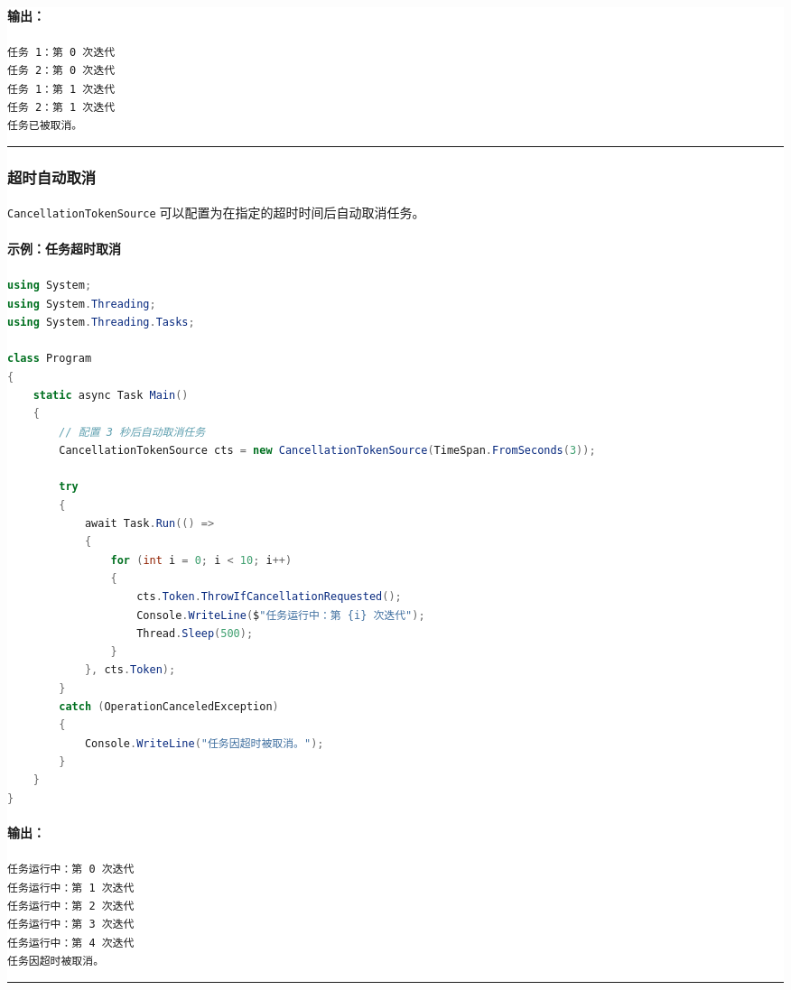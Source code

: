 #### **输出**：
```
任务 1：第 0 次迭代
任务 2：第 0 次迭代
任务 1：第 1 次迭代
任务 2：第 1 次迭代
任务已被取消。
```

---

### **超时自动取消**

`CancellationTokenSource` 可以配置为在指定的超时时间后自动取消任务。

#### **示例：任务超时取消**

```csharp
using System;
using System.Threading;
using System.Threading.Tasks;

class Program
{
    static async Task Main()
    {
        // 配置 3 秒后自动取消任务
        CancellationTokenSource cts = new CancellationTokenSource(TimeSpan.FromSeconds(3));

        try
        {
            await Task.Run(() =>
            {
                for (int i = 0; i < 10; i++)
                {
                    cts.Token.ThrowIfCancellationRequested();
                    Console.WriteLine($"任务运行中：第 {i} 次迭代");
                    Thread.Sleep(500);
                }
            }, cts.Token);
        }
        catch (OperationCanceledException)
        {
            Console.WriteLine("任务因超时被取消。");
        }
    }
}
```

#### **输出**：
```
任务运行中：第 0 次迭代
任务运行中：第 1 次迭代
任务运行中：第 2 次迭代
任务运行中：第 3 次迭代
任务运行中：第 4 次迭代
任务因超时被取消。
```

---